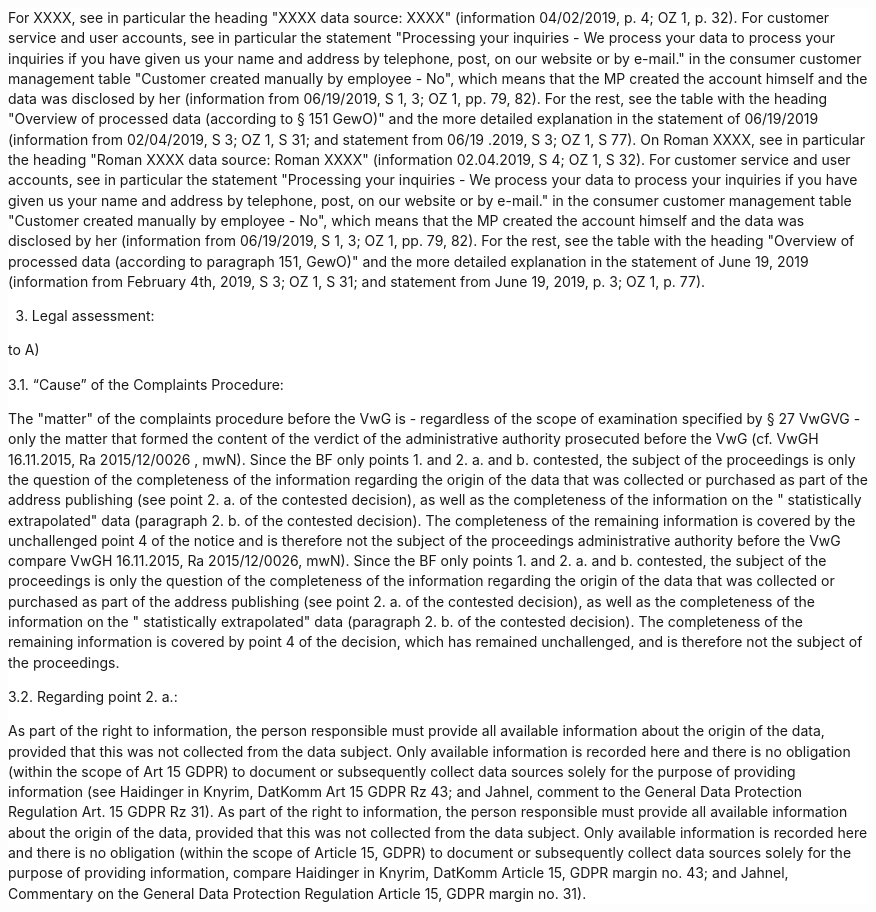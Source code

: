 For XXXX, see in particular the heading "XXXX data source: XXXX" (information 04/02/2019, p. 4; OZ 1, p. 32). For customer service and user accounts, see in particular the statement "Processing your inquiries - We process your data to process your inquiries if you have given us your name and address by telephone, post, on our website or by e-mail." in the consumer customer management table "Customer created manually by employee - No", which means that the MP created the account himself and the data was disclosed by her (information from 06/19/2019, S 1, 3; OZ 1, pp. 79, 82). For the rest, see the table with the heading "Overview of processed data (according to § 151 GewO)" and the more detailed explanation in the statement of 06/19/2019 (information from 02/04/2019, S 3; OZ 1, S 31; and statement from 06/19 .2019, S 3; OZ 1, S 77). On Roman XXXX, see in particular the heading "Roman XXXX data source: Roman XXXX" (information 02.04.2019, S 4; OZ 1, S 32). For customer service and user accounts, see in particular the statement "Processing your inquiries - We process your data to process your inquiries if you have given us your name and address by telephone, post, on our website or by e-mail." in the consumer customer management table "Customer created manually by employee - No", which means that the MP created the account himself and the data was disclosed by her (information from 06/19/2019, S 1, 3; OZ 1, pp. 79, 82). For the rest, see the table with the heading "Overview of processed data (according to paragraph 151, GewO)" and the more detailed explanation in the statement of June 19, 2019 (information from February 4th, 2019, S 3; OZ 1, S 31; and statement from June 19, 2019, p. 3; OZ 1, p. 77).

3. Legal assessment:

to A)

3.1. “Cause” of the Complaints Procedure:

The "matter" of the complaints procedure before the VwG is - regardless of the scope of examination specified by § 27 VwGVG - only the matter that formed the content of the verdict of the administrative authority prosecuted before the VwG (cf. VwGH 16.11.2015, Ra 2015/12/0026 , mwN). Since the BF only points 1. and 2. a. and b. contested, the subject of the proceedings is only the question of the completeness of the information regarding the origin of the data that was collected or purchased as part of the address publishing (see point 2. a. of the contested decision), as well as the completeness of the information on the " statistically extrapolated" data (paragraph 2. b. of the contested decision). The completeness of the remaining information is covered by the unchallenged point 4 of the notice and is therefore not the subject of the proceedings administrative authority before the VwG compare VwGH 16.11.2015, Ra 2015/12/0026, mwN). Since the BF only points 1. and 2. a. and b. contested, the subject of the proceedings is only the question of the completeness of the information regarding the origin of the data that was collected or purchased as part of the address publishing (see point 2. a. of the contested decision), as well as the completeness of the information on the " statistically extrapolated" data (paragraph 2. b. of the contested decision). The completeness of the remaining information is covered by point 4 of the decision, which has remained unchallenged, and is therefore not the subject of the proceedings.

3.2. Regarding point 2. a.:

As part of the right to information, the person responsible must provide all available information about the origin of the data, provided that this was not collected from the data subject. Only available information is recorded here and there is no obligation (within the scope of Art 15 GDPR) to document or subsequently collect data sources solely for the purpose of providing information (see Haidinger in Knyrim, DatKomm Art 15 GDPR Rz 43; and Jahnel, comment to the General Data Protection Regulation Art. 15 GDPR Rz 31). As part of the right to information, the person responsible must provide all available information about the origin of the data, provided that this was not collected from the data subject. Only available information is recorded here and there is no obligation (within the scope of Article 15, GDPR) to document or subsequently collect data sources solely for the purpose of providing information, compare Haidinger in Knyrim, DatKomm Article 15, GDPR margin no. 43; and Jahnel, Commentary on the General Data Protection Regulation Article 15, GDPR margin no. 31).
